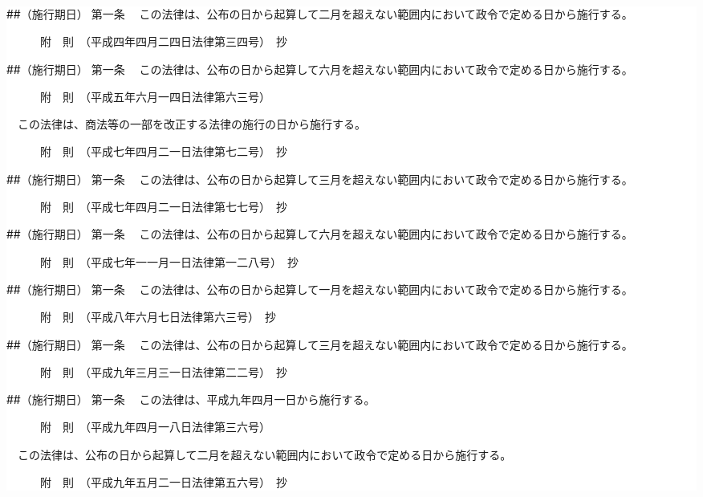 
##（施行期日）
第一条
　この法律は、公布の日から起算して二月を超えない範囲内において政令で定める日から施行する。


　　　附　則　（平成四年四月二四日法律第三四号）　抄


##（施行期日）
第一条
　この法律は、公布の日から起算して六月を超えない範囲内において政令で定める日から施行する。


　　　附　則　（平成五年六月一四日法律第六三号）


　この法律は、商法等の一部を改正する法律の施行の日から施行する。


　　　附　則　（平成七年四月二一日法律第七二号）　抄


##（施行期日）
第一条
　この法律は、公布の日から起算して三月を超えない範囲内において政令で定める日から施行する。


　　　附　則　（平成七年四月二一日法律第七七号）　抄


##（施行期日）
第一条
　この法律は、公布の日から起算して六月を超えない範囲内において政令で定める日から施行する。


　　　附　則　（平成七年一一月一日法律第一二八号）　抄


##（施行期日）
第一条
　この法律は、公布の日から起算して一月を超えない範囲内において政令で定める日から施行する。


　　　附　則　（平成八年六月七日法律第六三号）　抄


##（施行期日）
第一条
　この法律は、公布の日から起算して三月を超えない範囲内において政令で定める日から施行する。


　　　附　則　（平成九年三月三一日法律第二二号）　抄


##（施行期日）
第一条
　この法律は、平成九年四月一日から施行する。


　　　附　則　（平成九年四月一八日法律第三六号）


　この法律は、公布の日から起算して二月を超えない範囲内において政令で定める日から施行する。


　　　附　則　（平成九年五月二一日法律第五六号）　抄
